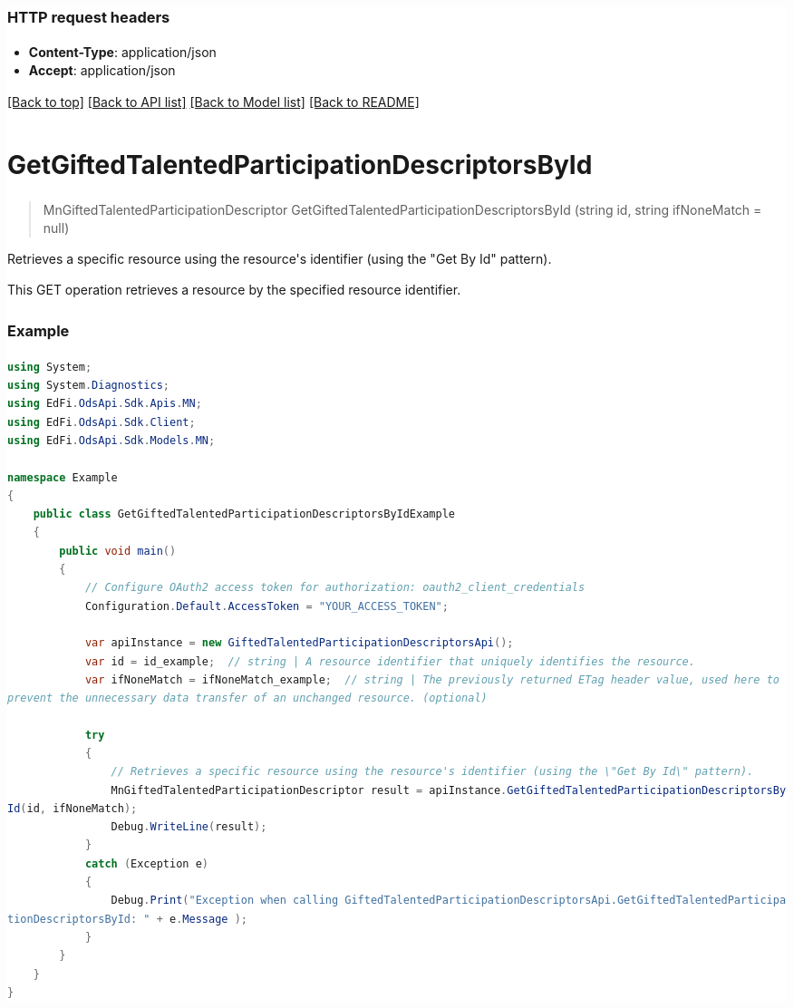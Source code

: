 ### HTTP request headers

 - **Content-Type**: application/json
 - **Accept**: application/json

[[Back to top]](#) [[Back to API list]](../README.md#documentation-for-api-endpoints) [[Back to Model list]](../README.md#documentation-for-models) [[Back to README]](../README.md)

<a name="getgiftedtalentedparticipationdescriptorsbyid"></a>
# **GetGiftedTalentedParticipationDescriptorsById**
> MnGiftedTalentedParticipationDescriptor GetGiftedTalentedParticipationDescriptorsById (string id, string ifNoneMatch = null)

Retrieves a specific resource using the resource's identifier (using the \"Get By Id\" pattern).

This GET operation retrieves a resource by the specified resource identifier.

### Example
```csharp
using System;
using System.Diagnostics;
using EdFi.OdsApi.Sdk.Apis.MN;
using EdFi.OdsApi.Sdk.Client;
using EdFi.OdsApi.Sdk.Models.MN;

namespace Example
{
    public class GetGiftedTalentedParticipationDescriptorsByIdExample
    {
        public void main()
        {
            // Configure OAuth2 access token for authorization: oauth2_client_credentials
            Configuration.Default.AccessToken = "YOUR_ACCESS_TOKEN";

            var apiInstance = new GiftedTalentedParticipationDescriptorsApi();
            var id = id_example;  // string | A resource identifier that uniquely identifies the resource.
            var ifNoneMatch = ifNoneMatch_example;  // string | The previously returned ETag header value, used here to prevent the unnecessary data transfer of an unchanged resource. (optional) 

            try
            {
                // Retrieves a specific resource using the resource's identifier (using the \"Get By Id\" pattern).
                MnGiftedTalentedParticipationDescriptor result = apiInstance.GetGiftedTalentedParticipationDescriptorsById(id, ifNoneMatch);
                Debug.WriteLine(result);
            }
            catch (Exception e)
            {
                Debug.Print("Exception when calling GiftedTalentedParticipationDescriptorsApi.GetGiftedTalentedParticipationDescriptorsById: " + e.Message );
            }
        }
    }
}
```
